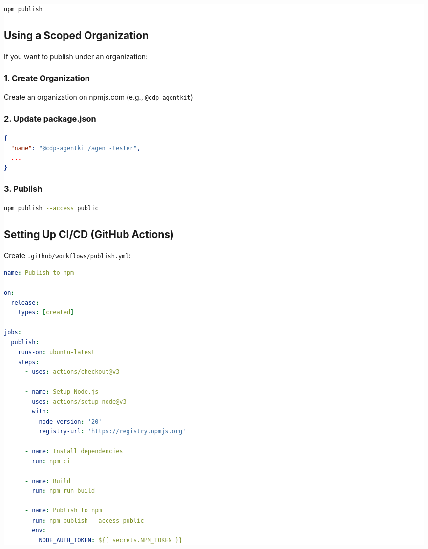 ```bash
npm publish
```

## Using a Scoped Organization

If you want to publish under an organization:

### 1. Create Organization

Create an organization on npmjs.com (e.g., `@cdp-agentkit`)

### 2. Update package.json

```json
{
  "name": "@cdp-agentkit/agent-tester",
  ...
}
```

### 3. Publish

```bash
npm publish --access public
```

## Setting Up CI/CD (GitHub Actions)

Create `.github/workflows/publish.yml`:

```yaml
name: Publish to npm

on:
  release:
    types: [created]

jobs:
  publish:
    runs-on: ubuntu-latest
    steps:
      - uses: actions/checkout@v3
      
      - name: Setup Node.js
        uses: actions/setup-node@v3
        with:
          node-version: '20'
          registry-url: 'https://registry.npmjs.org'
      
      - name: Install dependencies
        run: npm ci
      
      - name: Build
        run: npm run build
      
      - name: Publish to npm
        run: npm publish --access public
        env:
          NODE_AUTH_TOKEN: ${{ secrets.NPM_TOKEN }}
```
